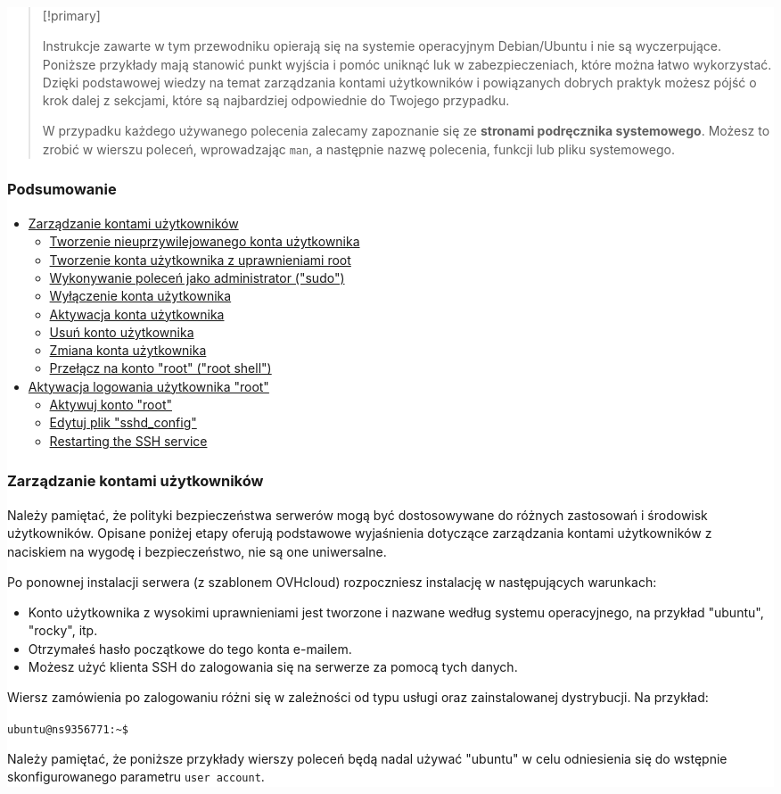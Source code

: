 > [!primary]
>
> Instrukcje zawarte w tym przewodniku opierają się na systemie operacyjnym Debian/Ubuntu i nie są wyczerpujące. Poniższe przykłady mają stanowić punkt wyjścia i pomóc uniknąć luk w zabezpieczeniach, które można łatwo wykorzystać. Dzięki podstawowej wiedzy na temat zarządzania kontami użytkowników i powiązanych dobrych praktyk możesz pójść o krok dalej z sekcjami, które są najbardziej odpowiednie do Twojego przypadku.
>
> W przypadku każdego używanego polecenia zalecamy zapoznanie się ze **stronami podręcznika systemowego**. Możesz to zrobić w wierszu poleceń, wprowadzając `man`, a następnie nazwę polecenia, funkcji lub pliku systemowego.
>

### Podsumowanie

- [Zarządzanie kontami użytkowników](#accounts.)
    - [Tworzenie nieuprzywilejowanego konta użytkownika](#unprivileged.)
    - [Tworzenie konta użytkownika z uprawnieniami root](#privileged.)
    - [Wykonywanie poleceń jako administrator ("sudo")](#sudo.)
    - [Wyłączenie konta użytkownika](#disable.)
    - [Aktywacja konta użytkownika](#enable.)
    - [Usuń konto użytkownika](#delete.)
    - [Zmiana konta użytkownika](#switch.)
    - [Przełącz na konto "root" ("root shell")](#rootshell.)
- [Aktywacja logowania użytkownika "root"](#enableroot.)
    - [Aktywuj konto "root"](#rootstep1.)
    - [Edytuj plik "sshd_config"](#rootstep2.)
    - [Restarting the SSH service](#rootstep3.)


<a name="accounts"></a>

### Zarządzanie kontami użytkowników

Należy pamiętać, że polityki bezpieczeństwa serwerów mogą być dostosowywane do różnych zastosowań i środowisk użytkowników. Opisane poniżej etapy oferują podstawowe wyjaśnienia dotyczące zarządzania kontami użytkowników z naciskiem na wygodę i bezpieczeństwo, nie są one uniwersalne.

Po ponownej instalacji serwera (z szablonem OVHcloud) rozpoczniesz instalację w następujących warunkach:

- Konto użytkownika z wysokimi uprawnieniami jest tworzone i nazwane według systemu operacyjnego, na przykład "ubuntu", "rocky", itp.
- Otrzymałeś hasło początkowe do tego konta e-mailem.
- Możesz użyć klienta SSH do zalogowania się na serwerze za pomocą tych danych.

Wiersz zamówienia po zalogowaniu różni się w zależności od typu usługi oraz zainstalowanej dystrybucji. Na przykład: 

```text
ubuntu@ns9356771:~$
```

Należy pamiętać, że poniższe przykłady wierszy poleceń będą nadal używać "ubuntu" w celu odniesienia się do wstępnie skonfigurowanego parametru `user account`.

